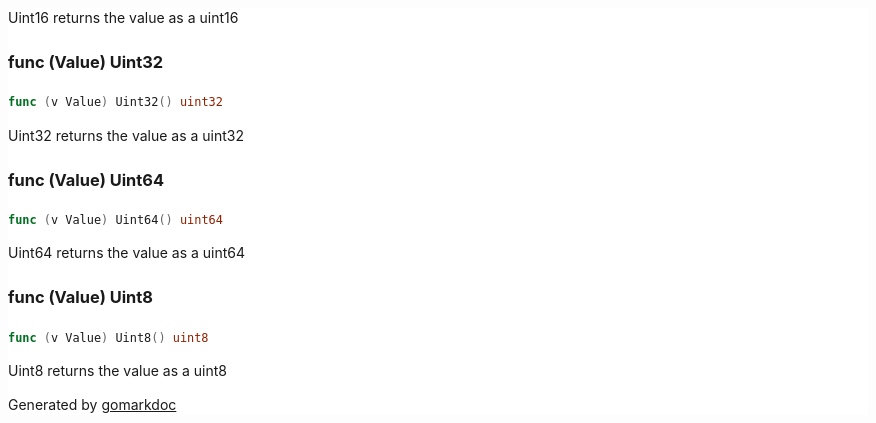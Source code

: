 Uint16 returns the value as a uint16

### func \(Value\) Uint32

```go
func (v Value) Uint32() uint32
```

Uint32 returns the value as a uint32

### func \(Value\) Uint64

```go
func (v Value) Uint64() uint64
```

Uint64 returns the value as a uint64

### func \(Value\) Uint8

```go
func (v Value) Uint8() uint8
```

Uint8 returns the value as a uint8



Generated by [gomarkdoc](<https://github.com/princjef/gomarkdoc>)
